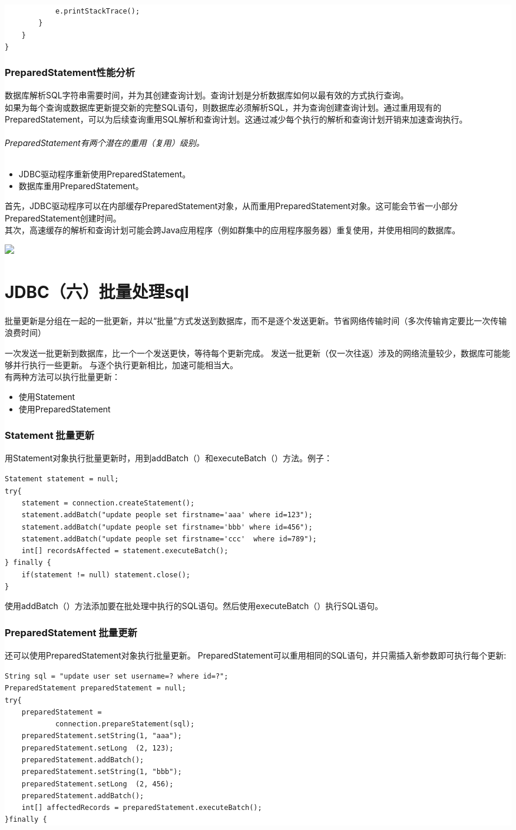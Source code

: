 ```
            e.printStackTrace();
        }
    }
}
```
<a name="YnP3b"></a>
### PreparedStatement性能分析
数据库解析SQL字符串需要时间，并为其创建查询计划。查询计划是分析数据库如何以最有效的方式执行查询。<br />如果为每个查询或数据库更新提交新的完整SQL语句，则数据库必须解析SQL，并为查询创建查询计划。通过重用现有的PreparedStatement，可以为后续查询重用SQL解析和查询计划。这通过减少每个执行的解析和查询计划开销来加速查询执行。
<a name="YjaFy"></a>
###### PreparedStatement有两个潜在的重用（复用）级别。

- JDBC驱动程序重新使用PreparedStatement。
- 数据库重用PreparedStatement。

首先，JDBC驱动程序可以在内部缓存PreparedStatement对象，从而重用PreparedStatement对象。这可能会节省一小部分PreparedStatement创建时间。<br />其次，高速缓存的解析和查询计划可能会跨Java应用程序（例如群集中的应用程序服务器）重复使用，并使用相同的数据库。

![](https://cdn.nlark.com/yuque/0/2019/webp/251474/1573811428150-89d83595-a078-460c-92d4-08d12e52dfce.webp#align=left&display=inline&height=302&originHeight=302&originWidth=436&search=&size=0&status=done&width=436)
<a name="xajUL"></a>
# JDBC（六）批量处理sql

批量更新是分组在一起的一批更新，并以“批量”方式发送到数据库，而不是逐个发送更新。节省网络传输时间（多次传输肯定要比一次传输浪费时间）

一次发送一批更新到数据库，比一个一个发送更快，等待每个更新完成。 发送一批更新（仅一次往返）涉及的网络流量较少，数据库可能能够并行执行一些更新。 与逐个执行更新相比，加速可能相当大。<br />有两种方法可以执行批量更新：

- 使用Statement
- 使用PreparedStatement
<a name="rXOKf"></a>
### Statement 批量更新
用Statement对象执行批量更新时，用到addBatch（）和executeBatch（）方法。例子：
```
Statement statement = null;
try{
    statement = connection.createStatement();
    statement.addBatch("update people set firstname='aaa' where id=123");
    statement.addBatch("update people set firstname='bbb' where id=456");
    statement.addBatch("update people set firstname='ccc'  where id=789");
    int[] recordsAffected = statement.executeBatch();
} finally {
    if(statement != null) statement.close();
}
```
使用addBatch（）方法添加要在批处理中执行的SQL语句。然后使用executeBatch（）执行SQL语句。
<a name="Vd0Ly"></a>
### PreparedStatement 批量更新
还可以使用PreparedStatement对象执行批量更新。 PreparedStatement可以重用相同的SQL语句，并只需插入新参数即可执行每个更新:
```
String sql = "update user set username=? where id=?";
PreparedStatement preparedStatement = null;
try{
    preparedStatement =
            connection.prepareStatement(sql);
    preparedStatement.setString(1, "aaa");
    preparedStatement.setLong  (2, 123);
    preparedStatement.addBatch();
    preparedStatement.setString(1, "bbb");
    preparedStatement.setLong  (2, 456);
    preparedStatement.addBatch();
    int[] affectedRecords = preparedStatement.executeBatch();
}finally {
```